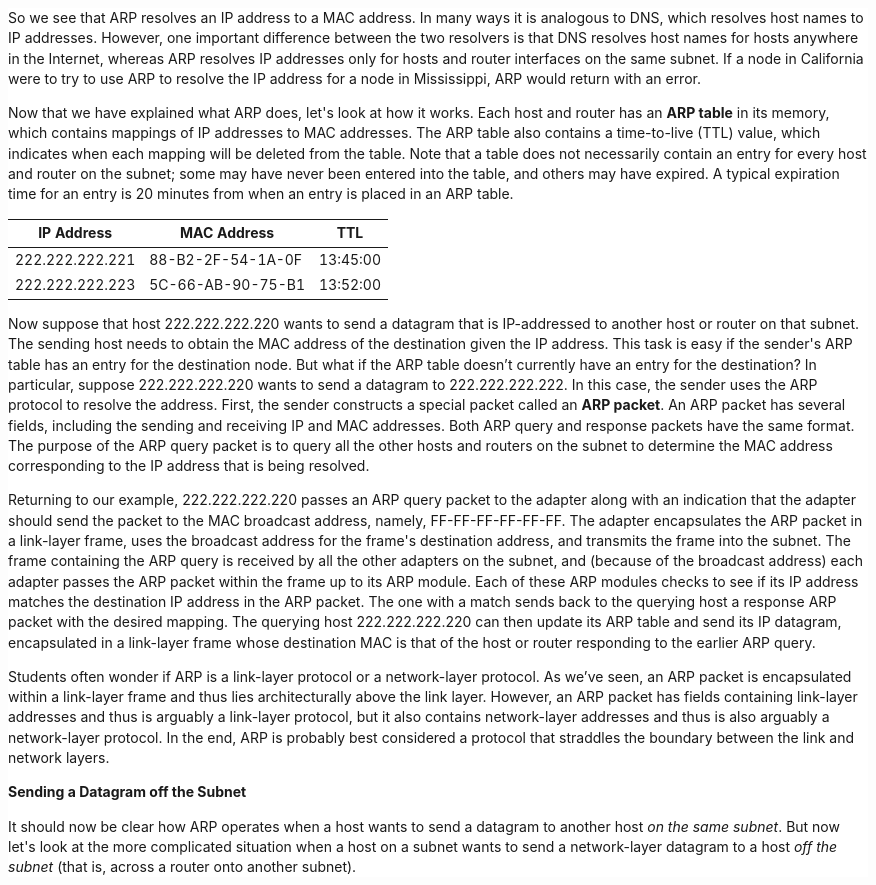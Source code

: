 So we see that ARP resolves an IP address to a MAC address. In many ways it is analogous to DNS, which resolves host names to IP addresses. However, one important difference between the two resolvers is that DNS resolves host names for hosts anywhere in the Internet, whereas ARP resolves IP addresses only for hosts and router interfaces on the same subnet. If a node in California were to try to use ARP to resolve the IP address for a node in Mississippi, ARP would return with an error.

Now that we have explained what ARP does, let's look at how it works. Each host and router has an **ARP table** in its memory, which contains mappings of IP addresses to MAC addresses. The ARP table also contains a time-to-live (TTL) value, which indicates when each mapping will be deleted from the table. Note that a table does not necessarily contain an entry for every host and router on the subnet; some may have never been entered into the table, and others may have expired. A typical expiration time for an entry is 20 minutes from when an entry is placed in an ARP table.

IP Address | MAC Address | TTL
------------ | ------------- | -------------
222.222.222.221 | 88-B2-2F-54-1A-0F | 13:45:00
222.222.222.223 | 5C-66-AB-90-75-B1 | 13:52:00

Now suppose that host 222.222.222.220 wants to send a datagram that is IP-addressed to another host or router on that subnet. The sending host needs to obtain the MAC address of the destination given the IP address. This task is easy if the sender's ARP table has an entry for the destination node. But what if the ARP table doesn’t currently have an entry for the destination? In particular, suppose 222.222.222.220 wants to send a datagram to 222.222.222.222. In this case, the sender uses the ARP protocol to resolve the address. First, the sender constructs a special packet called an **ARP packet**. An ARP packet has several fields, including the sending and receiving IP and MAC addresses. Both ARP query and response packets have the same format. The purpose of the ARP query packet is to query all the other hosts and routers on the subnet to determine the MAC address corresponding to the IP address that is being resolved.

Returning to our example, 222.222.222.220 passes an ARP query packet to the adapter along with an indication that the adapter should send the packet to the MAC broadcast address, namely, FF-FF-FF-FF-FF-FF. The adapter encapsulates the ARP packet in a link-layer frame, uses the broadcast address for the frame's destination address, and transmits the frame into the subnet. The frame containing the ARP query is received by all the other adapters on the subnet, and (because of the broadcast address) each adapter passes the ARP packet within the frame up to its ARP module. Each of these ARP modules checks to see if its IP address matches
the destination IP address in the ARP packet. The one with a match sends back to the querying host a response ARP packet with the desired mapping. The querying host 222.222.222.220 can then update its ARP table and send its IP datagram, encapsulated in a link-layer frame whose destination MAC is that of the host or router responding to the earlier ARP query.

Students often wonder if ARP is a link-layer protocol or a network-layer protocol. As we’ve seen, an ARP packet is encapsulated within a link-layer frame and thus lies architecturally above the link layer. However, an ARP packet has fields containing link-layer addresses and thus is arguably a link-layer protocol, but it also contains network-layer addresses and thus is also arguably a network-layer protocol. In the end, ARP is probably best considered a protocol that straddles the boundary between the link and network layers.

**Sending a Datagram off the Subnet**

It should now be clear how ARP operates when a host wants to send a datagram to
another host *on the same subnet*. But now let's look at the more complicated situation when a host on a subnet wants to send a network-layer datagram to a host *off the subnet* (that is, across a router onto another subnet).

